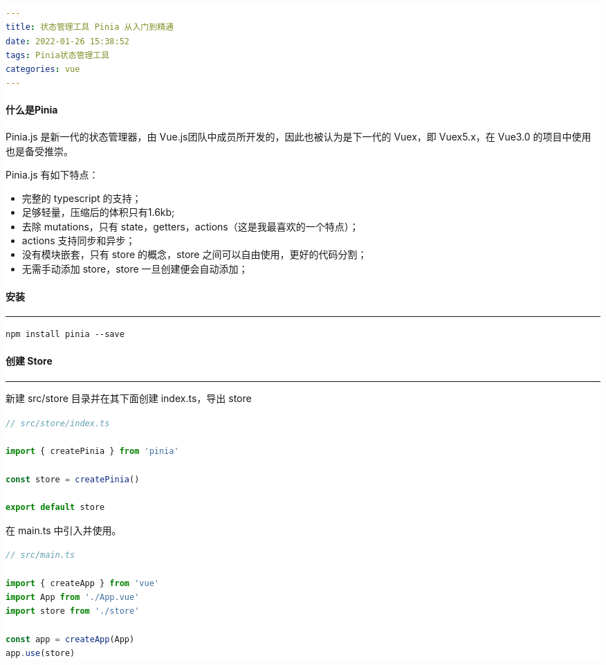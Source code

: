 ```yaml
---
title: 状态管理工具 Pinia 从入门到精通
date: 2022-01-26 15:38:52
tags: Pinia状态管理工具
categories: vue
---
```


#### 什么是Pinia

Pinia.js 是新一代的状态管理器，由 Vue.js团队中成员所开发的，因此也被认为是下一代的 Vuex，即 Vuex5.x，在 Vue3.0 的项目中使用也是备受推崇。

Pinia.js 有如下特点：

- 完整的 typescript 的支持；
- 足够轻量，压缩后的体积只有1.6kb;
- 去除 mutations，只有 state，getters，actions（这是我最喜欢的一个特点）；
- actions 支持同步和异步；
- 没有模块嵌套，只有 store 的概念，store 之间可以自由使用，更好的代码分割；
- 无需手动添加 store，store 一旦创建便会自动添加；



#### 安装

---

```shell
npm install pinia --save
```



#### 创建 Store

---

新建 src/store 目录并在其下面创建 index.ts，导出 store

```js
// src/store/index.ts

import { createPinia } from 'pinia'

const store = createPinia()

export default store
```

在 main.ts 中引入并使用。

```js
// src/main.ts

import { createApp } from 'vue'
import App from './App.vue'
import store from './store'

const app = createApp(App)
app.use(store)
```
